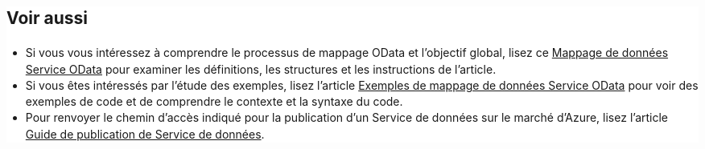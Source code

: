 
## <a name="see-also"></a>Voir aussi
- Si vous vous intéressez à comprendre le processus de mappage OData et l’objectif global, lisez ce [Mappage de données Service OData](marketplace-publishing-data-service-creation-odata-mapping.md) pour examiner les définitions, les structures et les instructions de l’article.
- Si vous êtes intéressés par l’étude des exemples, lisez l’article [Exemples de mappage de données Service OData](marketplace-publishing-data-service-creation-odata-mapping-examples.md) pour voir des exemples de code et de comprendre le contexte et la syntaxe du code.
- Pour renvoyer le chemin d’accès indiqué pour la publication d’un Service de données sur le marché d’Azure, lisez l’article [Guide de publication de Service de données](marketplace-publishing-data-service-creation.md).

